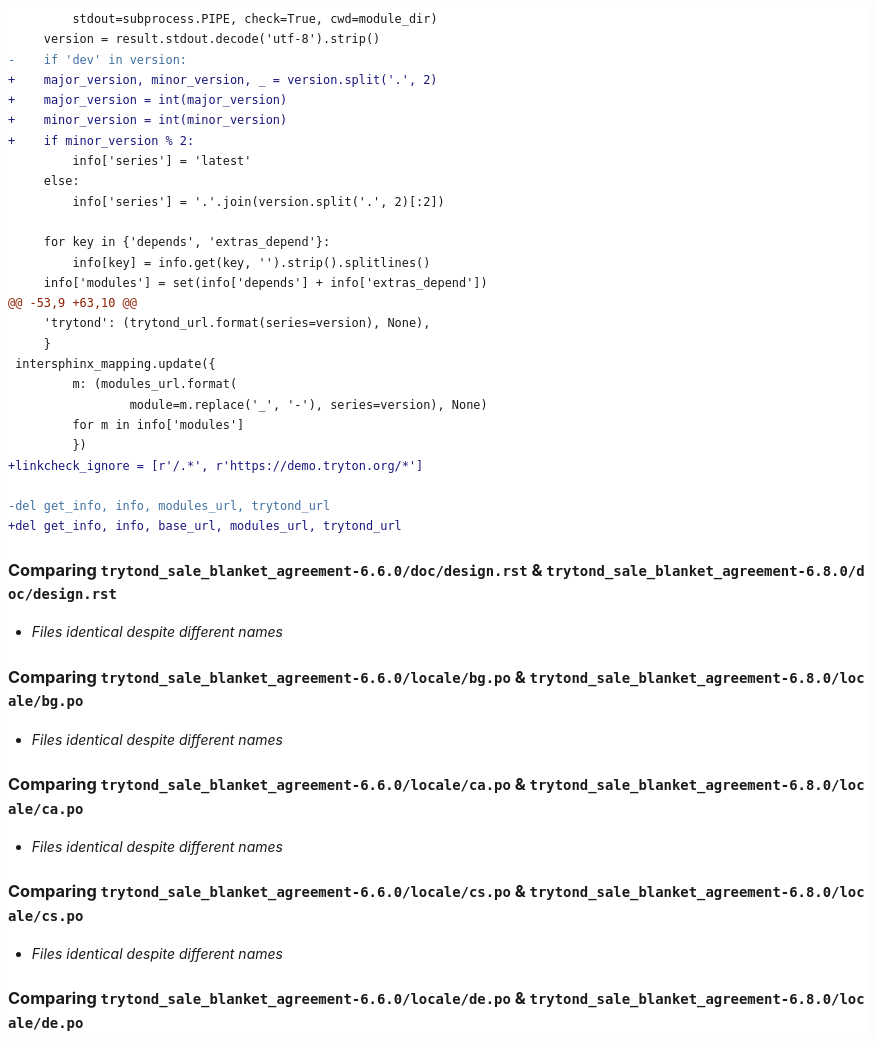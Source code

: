 ```diff
         stdout=subprocess.PIPE, check=True, cwd=module_dir)
     version = result.stdout.decode('utf-8').strip()
-    if 'dev' in version:
+    major_version, minor_version, _ = version.split('.', 2)
+    major_version = int(major_version)
+    minor_version = int(minor_version)
+    if minor_version % 2:
         info['series'] = 'latest'
     else:
         info['series'] = '.'.join(version.split('.', 2)[:2])
 
     for key in {'depends', 'extras_depend'}:
         info[key] = info.get(key, '').strip().splitlines()
     info['modules'] = set(info['depends'] + info['extras_depend'])
@@ -53,9 +63,10 @@
     'trytond': (trytond_url.format(series=version), None),
     }
 intersphinx_mapping.update({
         m: (modules_url.format(
                 module=m.replace('_', '-'), series=version), None)
         for m in info['modules']
         })
+linkcheck_ignore = [r'/.*', r'https://demo.tryton.org/*']
 
-del get_info, info, modules_url, trytond_url
+del get_info, info, base_url, modules_url, trytond_url
```

### Comparing `trytond_sale_blanket_agreement-6.6.0/doc/design.rst` & `trytond_sale_blanket_agreement-6.8.0/doc/design.rst`

 * *Files identical despite different names*

### Comparing `trytond_sale_blanket_agreement-6.6.0/locale/bg.po` & `trytond_sale_blanket_agreement-6.8.0/locale/bg.po`

 * *Files identical despite different names*

### Comparing `trytond_sale_blanket_agreement-6.6.0/locale/ca.po` & `trytond_sale_blanket_agreement-6.8.0/locale/ca.po`

 * *Files identical despite different names*

### Comparing `trytond_sale_blanket_agreement-6.6.0/locale/cs.po` & `trytond_sale_blanket_agreement-6.8.0/locale/cs.po`

 * *Files identical despite different names*

### Comparing `trytond_sale_blanket_agreement-6.6.0/locale/de.po` & `trytond_sale_blanket_agreement-6.8.0/locale/de.po`
